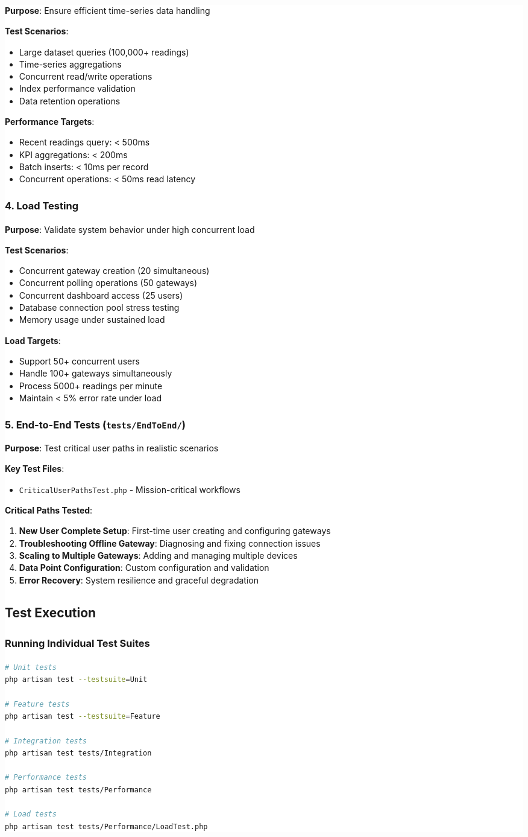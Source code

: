**Purpose**: Ensure efficient time-series data handling

**Test Scenarios**:
- Large dataset queries (100,000+ readings)
- Time-series aggregations
- Concurrent read/write operations
- Index performance validation
- Data retention operations

**Performance Targets**:
- Recent readings query: < 500ms
- KPI aggregations: < 200ms
- Batch inserts: < 10ms per record
- Concurrent operations: < 50ms read latency

### 4. Load Testing

**Purpose**: Validate system behavior under high concurrent load

**Test Scenarios**:
- Concurrent gateway creation (20 simultaneous)
- Concurrent polling operations (50 gateways)
- Concurrent dashboard access (25 users)
- Database connection pool stress testing
- Memory usage under sustained load

**Load Targets**:
- Support 50+ concurrent users
- Handle 100+ gateways simultaneously
- Process 5000+ readings per minute
- Maintain < 5% error rate under load

### 5. End-to-End Tests (`tests/EndToEnd/`)

**Purpose**: Test critical user paths in realistic scenarios

**Key Test Files**:
- `CriticalUserPathsTest.php` - Mission-critical workflows

**Critical Paths Tested**:
1. **New User Complete Setup**: First-time user creating and configuring gateways
2. **Troubleshooting Offline Gateway**: Diagnosing and fixing connection issues
3. **Scaling to Multiple Gateways**: Adding and managing multiple devices
4. **Data Point Configuration**: Custom configuration and validation
5. **Error Recovery**: System resilience and graceful degradation

## Test Execution

### Running Individual Test Suites

```bash
# Unit tests
php artisan test --testsuite=Unit

# Feature tests  
php artisan test --testsuite=Feature

# Integration tests
php artisan test tests/Integration

# Performance tests
php artisan test tests/Performance

# Load tests
php artisan test tests/Performance/LoadTest.php

```